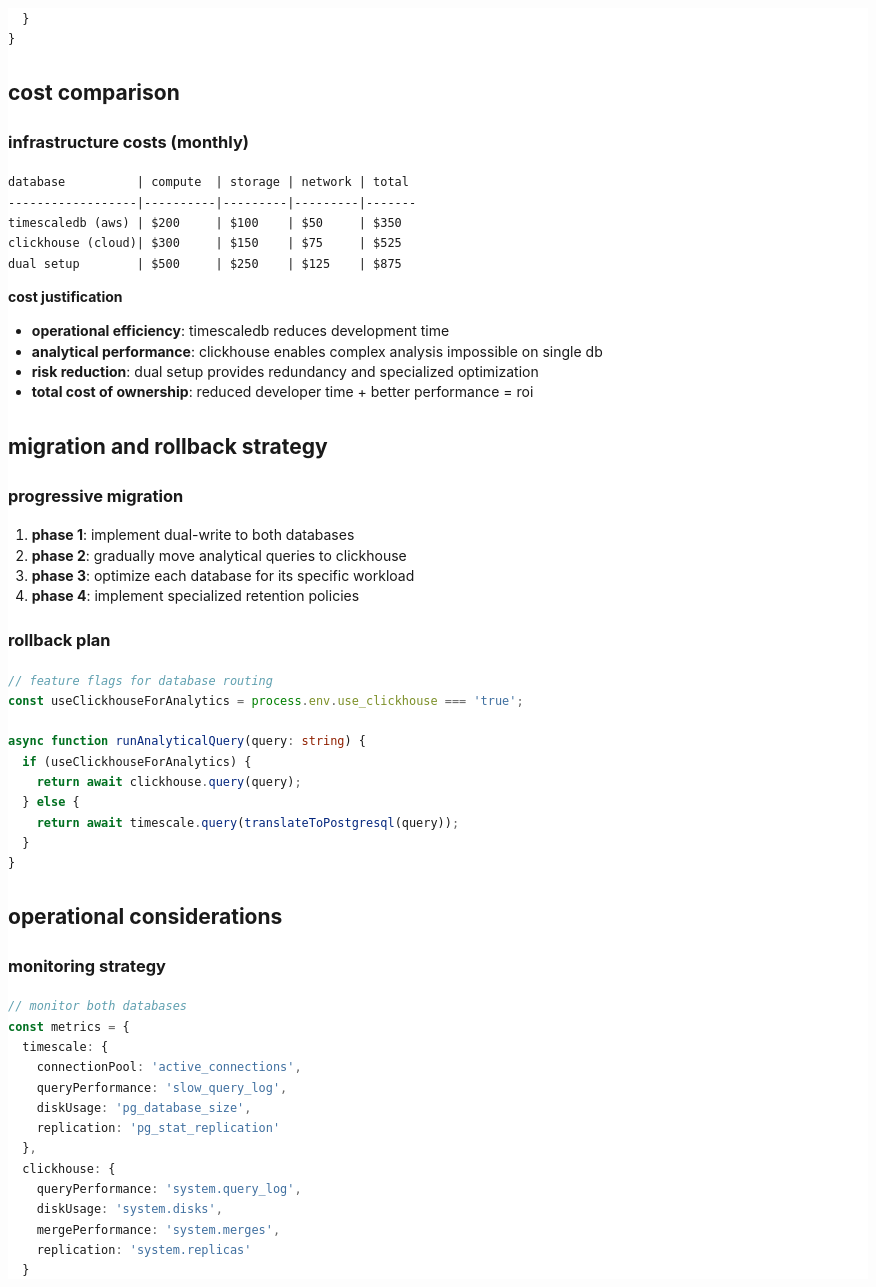 ```typescript
  }
}
```

## cost comparison

### infrastructure costs (monthly)
```
database          | compute  | storage | network | total
------------------|----------|---------|---------|-------
timescaledb (aws) | $200     | $100    | $50     | $350
clickhouse (cloud)| $300     | $150    | $75     | $525
dual setup        | $500     | $250    | $125    | $875
```

**cost justification**
- **operational efficiency**: timescaledb reduces development time
- **analytical performance**: clickhouse enables complex analysis impossible on single db
- **risk reduction**: dual setup provides redundancy and specialized optimization
- **total cost of ownership**: reduced developer time + better performance = roi

## migration and rollback strategy

### progressive migration
1. **phase 1**: implement dual-write to both databases
2. **phase 2**: gradually move analytical queries to clickhouse
3. **phase 3**: optimize each database for its specific workload
4. **phase 4**: implement specialized retention policies

### rollback plan
```typescript
// feature flags for database routing
const useClickhouseForAnalytics = process.env.use_clickhouse === 'true';

async function runAnalyticalQuery(query: string) {
  if (useClickhouseForAnalytics) {
    return await clickhouse.query(query);
  } else {
    return await timescale.query(translateToPostgresql(query));
  }
}
```

## operational considerations

### monitoring strategy
```typescript
// monitor both databases
const metrics = {
  timescale: {
    connectionPool: 'active_connections',
    queryPerformance: 'slow_query_log',
    diskUsage: 'pg_database_size',
    replication: 'pg_stat_replication'
  },
  clickhouse: {
    queryPerformance: 'system.query_log',
    diskUsage: 'system.disks',
    mergePerformance: 'system.merges',
    replication: 'system.replicas'
  }
```